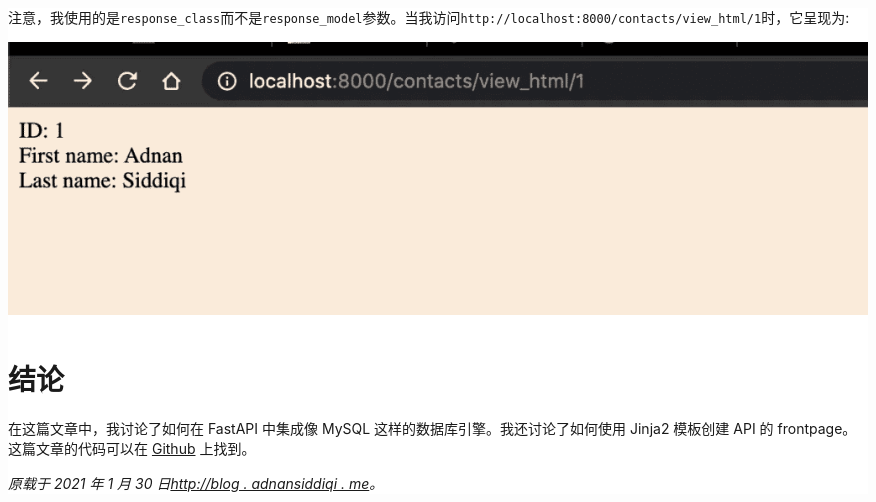 注意，我使用的是`response_class`而不是`response_model`参数。当我访问`http://localhost:8000/contacts/view_html/1`时，它呈现为:

![](img/f85d744bdb090b73fd19018b437c40ad.png)

# 结论

在这篇文章中，我讨论了如何在 FastAPI 中集成像 MySQL 这样的数据库引擎。我还讨论了如何使用 Jinja2 模板创建 API 的 frontpage。这篇文章的代码可以在 [Github](https://github.com/kadnan/FastAPIMySQLTutorial) 上找到。

*原载于 2021 年 1 月 30 日*[*http://blog . adnansiddiqi . me*](http://blog.adnansiddiqi.me/getting-started-with-fastapi-and-mysql/)*。*